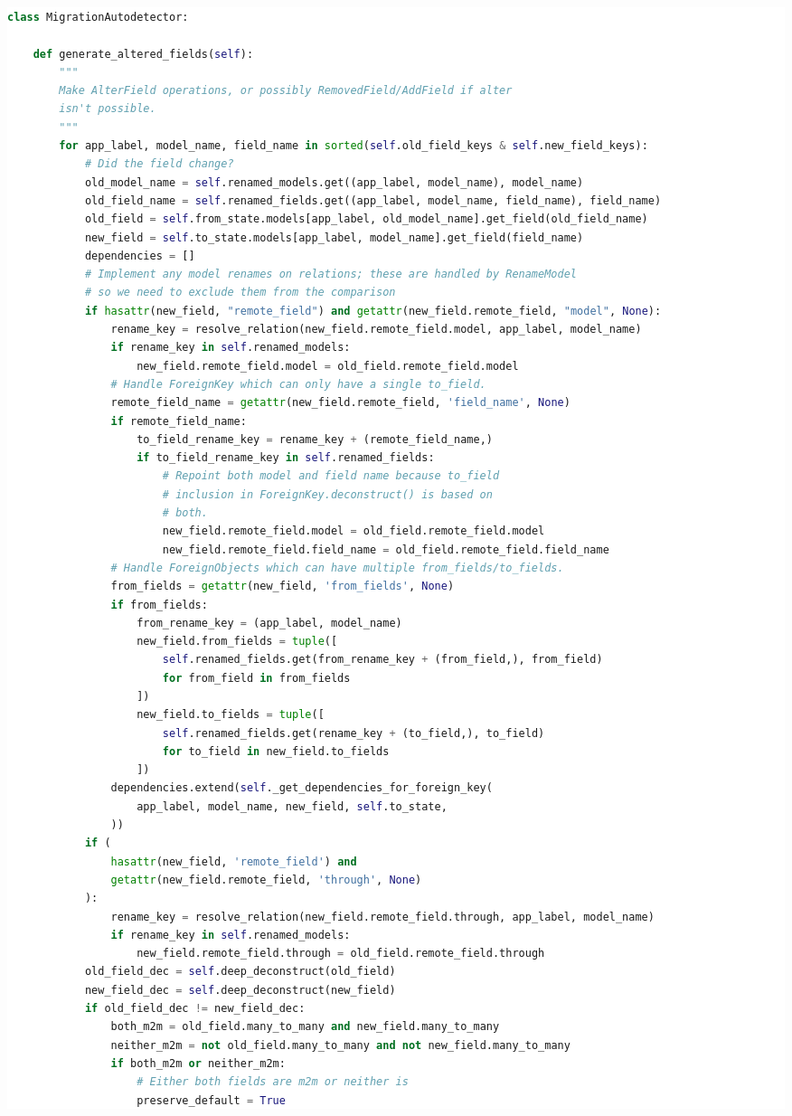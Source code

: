 ```python
class MigrationAutodetector:

    def generate_altered_fields(self):
        """
        Make AlterField operations, or possibly RemovedField/AddField if alter
        isn't possible.
        """
        for app_label, model_name, field_name in sorted(self.old_field_keys & self.new_field_keys):
            # Did the field change?
            old_model_name = self.renamed_models.get((app_label, model_name), model_name)
            old_field_name = self.renamed_fields.get((app_label, model_name, field_name), field_name)
            old_field = self.from_state.models[app_label, old_model_name].get_field(old_field_name)
            new_field = self.to_state.models[app_label, model_name].get_field(field_name)
            dependencies = []
            # Implement any model renames on relations; these are handled by RenameModel
            # so we need to exclude them from the comparison
            if hasattr(new_field, "remote_field") and getattr(new_field.remote_field, "model", None):
                rename_key = resolve_relation(new_field.remote_field.model, app_label, model_name)
                if rename_key in self.renamed_models:
                    new_field.remote_field.model = old_field.remote_field.model
                # Handle ForeignKey which can only have a single to_field.
                remote_field_name = getattr(new_field.remote_field, 'field_name', None)
                if remote_field_name:
                    to_field_rename_key = rename_key + (remote_field_name,)
                    if to_field_rename_key in self.renamed_fields:
                        # Repoint both model and field name because to_field
                        # inclusion in ForeignKey.deconstruct() is based on
                        # both.
                        new_field.remote_field.model = old_field.remote_field.model
                        new_field.remote_field.field_name = old_field.remote_field.field_name
                # Handle ForeignObjects which can have multiple from_fields/to_fields.
                from_fields = getattr(new_field, 'from_fields', None)
                if from_fields:
                    from_rename_key = (app_label, model_name)
                    new_field.from_fields = tuple([
                        self.renamed_fields.get(from_rename_key + (from_field,), from_field)
                        for from_field in from_fields
                    ])
                    new_field.to_fields = tuple([
                        self.renamed_fields.get(rename_key + (to_field,), to_field)
                        for to_field in new_field.to_fields
                    ])
                dependencies.extend(self._get_dependencies_for_foreign_key(
                    app_label, model_name, new_field, self.to_state,
                ))
            if (
                hasattr(new_field, 'remote_field') and
                getattr(new_field.remote_field, 'through', None)
            ):
                rename_key = resolve_relation(new_field.remote_field.through, app_label, model_name)
                if rename_key in self.renamed_models:
                    new_field.remote_field.through = old_field.remote_field.through
            old_field_dec = self.deep_deconstruct(old_field)
            new_field_dec = self.deep_deconstruct(new_field)
            if old_field_dec != new_field_dec:
                both_m2m = old_field.many_to_many and new_field.many_to_many
                neither_m2m = not old_field.many_to_many and not new_field.many_to_many
                if both_m2m or neither_m2m:
                    # Either both fields are m2m or neither is
                    preserve_default = True
```
